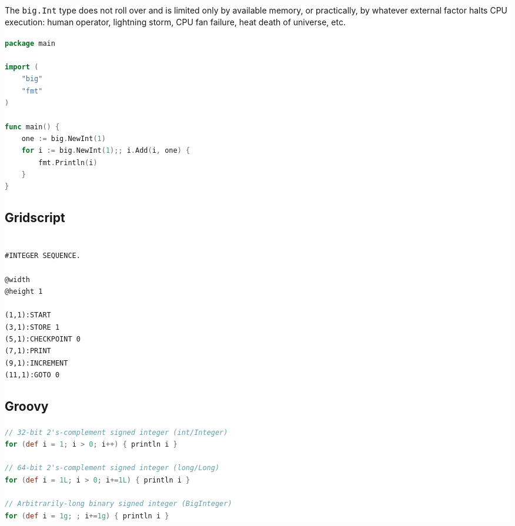 The <tt>big.Int</tt> type does not roll over and is limited only by available memory, or practically, by whatever external factor halts CPU execution:  human operator, lightning storm, CPU fan failure, heat death of universe, etc.

```go
package main

import (
    "big"
    "fmt"
)

func main() {
    one := big.NewInt(1)
    for i := big.NewInt(1);; i.Add(i, one) {
        fmt.Println(i)
    }
}
```


## Gridscript


```gridscript

#INTEGER SEQUENCE.

@width
@height 1

(1,1):START
(3,1):STORE 1
(5,1):CHECKPOINT 0
(7,1):PRINT
(9,1):INCREMENT
(11,1):GOTO 0

```



## Groovy


```groovy
// 32-bit 2's-complement signed integer (int/Integer)
for (def i = 1; i > 0; i++) { println i }

// 64-bit 2's-complement signed integer (long/Long)
for (def i = 1L; i > 0; i+=1L) { println i }

// Arbitrarily-long binary signed integer (BigInteger)
for (def i = 1g; ; i+=1g) { println i }
```
